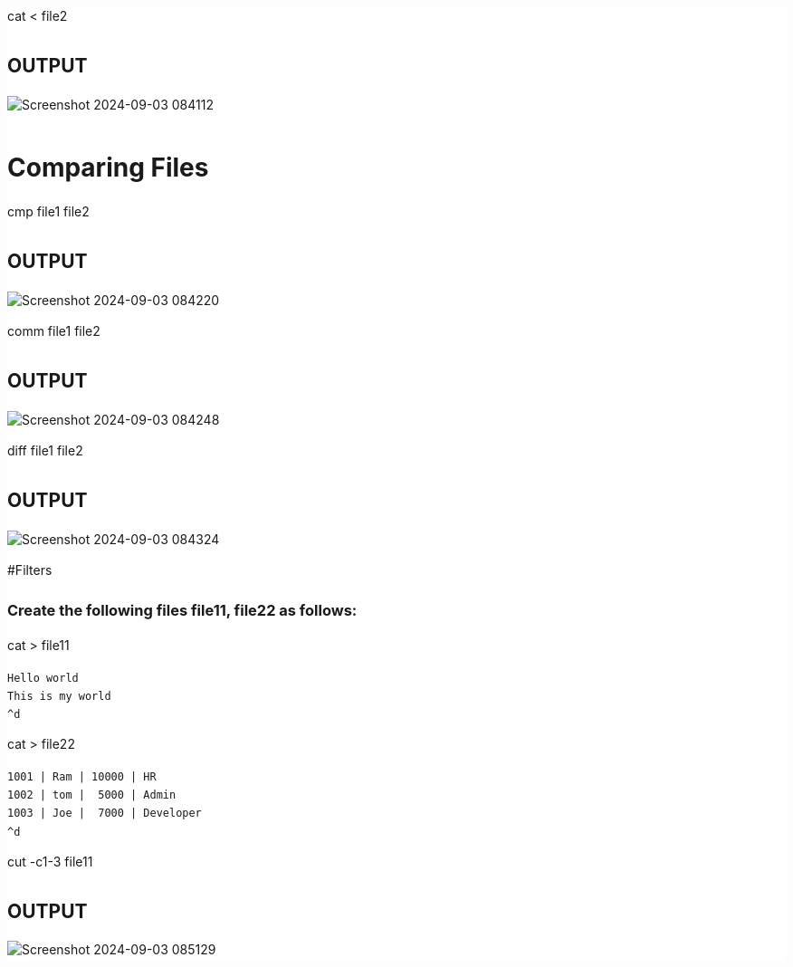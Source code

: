 

cat < file2
## OUTPUT
![Screenshot 2024-09-03 084112](https://github.com/user-attachments/assets/27d84d0b-bd17-4b91-848b-229484b12fab)



# Comparing Files
cmp file1 file2
## OUTPUT
 ![Screenshot 2024-09-03 084220](https://github.com/user-attachments/assets/9df0818c-b3e3-4591-8187-317ad1a35261)

comm file1 file2
 ## OUTPUT
![Screenshot 2024-09-03 084248](https://github.com/user-attachments/assets/91f2f4f5-2ace-44a4-a05b-41b42f174a9a)

 
diff file1 file2
## OUTPUT
![Screenshot 2024-09-03 084324](https://github.com/user-attachments/assets/fd1246bd-8694-45a9-999c-28a10b35392c)


#Filters

### Create the following files file11, file22 as follows:

cat > file11
```
Hello world
This is my world
^d
```
cat > file22
```
1001 | Ram | 10000 | HR
1002 | tom |  5000 | Admin
1003 | Joe |  7000 | Developer
^d
```


cut -c1-3 file11
## OUTPUT
![Screenshot 2024-09-03 085129](https://github.com/user-attachments/assets/38bdf739-2f79-4306-a0df-d2607c0db600)



